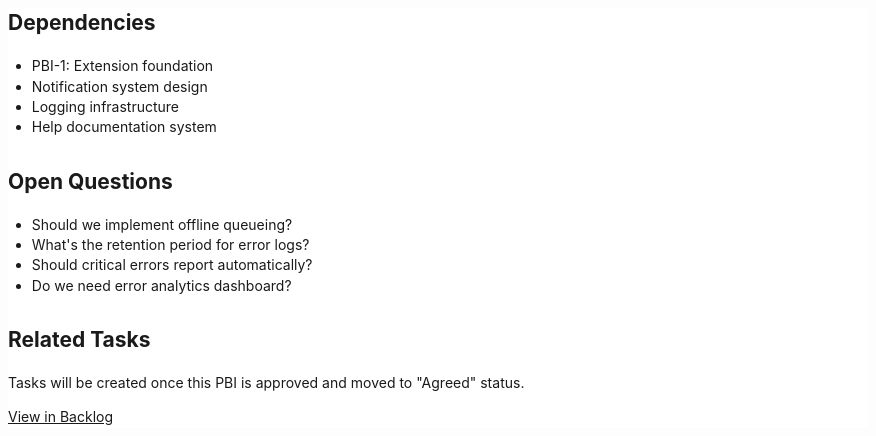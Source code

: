 ## Dependencies
- PBI-1: Extension foundation
- Notification system design
- Logging infrastructure
- Help documentation system

## Open Questions
- Should we implement offline queueing?
- What's the retention period for error logs?
- Should critical errors report automatically?
- Do we need error analytics dashboard?

## Related Tasks
Tasks will be created once this PBI is approved and moved to "Agreed" status.

[View in Backlog](../backlog.md#user-content-10)
